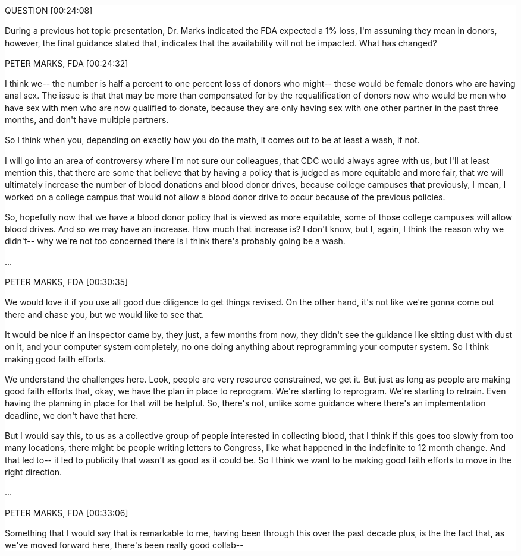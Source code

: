 QUESTION [00:24:08]

During a previous hot topic presentation, Dr. Marks indicated the FDA expected a 1% loss, I'm assuming they mean in donors, however, the final guidance stated that, indicates that the availability will not be impacted. What has changed?

PETER MARKS, FDA [00:24:32]

I think we-- the number is half a percent to one percent loss of donors who might-- these would be female donors who are having anal sex. The issue is that that may be more than compensated for by the requalification of donors now who would be men who have sex with men who are now qualified to donate, because they are only having sex with one other partner in the past three months, and don't have multiple partners. 

So I think when you, depending on exactly how you do the math, it comes out to be at least a wash, if not.

I will go into an area of controversy where I'm not sure our colleagues, that CDC would always agree with us, but I'll at least mention this, that there are some that believe that by having a policy that is judged as more equitable and more fair, that we will ultimately increase the number of blood donations and blood donor drives, because college campuses that previously, I mean, I worked on a college campus that would not allow a blood donor drive to occur because of the previous policies. 

So, hopefully now that we have a blood donor policy that is viewed as more equitable, some of those college campuses will allow blood drives. And so we may have an increase. How much that increase is? I don't know, but I, again, I think the reason why we didn't-- why we're not too concerned there is I think there's probably going be a wash.

...

PETER MARKS, FDA [00:30:35]

We would love it if you use all good due diligence to get things revised. On the other hand, it's not like we're gonna come out there and chase you, but we would like to see that. 

It would be nice if an inspector came by, they just, a few months from now, they didn't see the guidance like sitting dust with dust on it, and your computer system completely, no one doing anything about reprogramming your computer system. So I think making good faith efforts. 

We understand the challenges here. Look, people are very resource constrained, we get it. But just as long as people are making good faith efforts that, okay, we have the plan in place to reprogram. We're starting to reprogram. We're starting to retrain. Even having the planning in place for that will be helpful. So, there's not,  unlike some guidance where there's an implementation deadline, we don't have that here.  

But I would say this, to us as a collective group of people interested in collecting blood, that I think if this goes too slowly from too many locations, there might be people writing letters to Congress, like what happened in the indefinite to 12 month change. And that led to-- it led to publicity that wasn't as good as it could be. So I think we want to be making good faith efforts to move in the right direction.

...

PETER MARKS, FDA [00:33:06]

Something that I would say that is remarkable to me, having been through this over the past decade plus, is the the fact that, as we've moved forward here, there's been really good collab-- 
